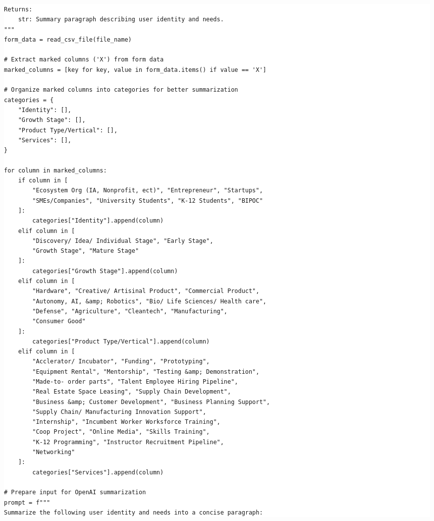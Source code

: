     Returns:
        str: Summary paragraph describing user identity and needs.
    """
    form_data = read_csv_file(file_name)
    
    # Extract marked columns ('X') from form data
    marked_columns = [key for key, value in form_data.items() if value == 'X']
    
    # Organize marked columns into categories for better summarization
    categories = {
        "Identity": [],
        "Growth Stage": [],
        "Product Type/Vertical": [],
        "Services": [],
    }
    
    for column in marked_columns:
        if column in [
            "Ecosystem Org (IA, Nonprofit, ect)", "Entrepreneur", "Startups",
            "SMEs/Companies", "University Students", "K-12 Students", "BIPOC"
        ]:
            categories["Identity"].append(column)
        elif column in [
            "Discovery/ Idea/ Individual Stage", "Early Stage", 
            "Growth Stage", "Mature Stage"
        ]:
            categories["Growth Stage"].append(column)
        elif column in [
            "Hardware", "Creative/ Artisinal Product", "Commercial Product",
            "Autonomy, AI, &amp; Robotics", "Bio/ Life Sciences/ Health care",
            "Defense", "Agriculture", "Cleantech", "Manufacturing",
            "Consumer Good"
        ]:
            categories["Product Type/Vertical"].append(column)
        elif column in [
            "Acclerator/ Incubator", "Funding", "Prototyping",
            "Equipment Rental", "Mentorship", "Testing &amp; Demonstration",
            "Made-to- order parts", "Talent Employee Hiring Pipeline",
            "Real Estate Space Leasing", "Supply Chain Development",
            "Business &amp; Customer Development", "Business Planning Support",
            "Supply Chain/ Manufacturing Innovation Support", 
            "Internship", "Incumbent Worker Worksforce Training",
            "Coop Project", "Online Media", "Skills Training",
            "K-12 Programming", "Instructor Recruitment Pipeline",
            "Networking"
        ]:
            categories["Services"].append(column)
    
    # Prepare input for OpenAI summarization
    prompt = f"""
    Summarize the following user identity and needs into a concise paragraph:
    

[^2_1]: https://ppl-ai-file-upload.s3.amazonaws.com/web/direct-files/51190226/9a48a7cc-fc12-4dcc-8dc6-9d4e81b8bd1b/paste.txt
[^3_1]: https://bugs.launchpad.net/bugs/1978484
[^3_2]: https://issues.apache.org/jira/browse/KAFKA-15754
[^3_3]: https://stackoverflow.com/questions/50513744/apache-kafka-2-12-1-1-0-not-working-with-jdk-10-0-1
[^3_4]: https://stackoverflow.com/questions/76781405/java-apache-kafka-client-uuid-input-differs-from-output
[^3_5]: https://support.pega.com/question/failed-start-kafka-invalid-decorator
[^3_6]: https://docs.confluent.io/kafka/operations-tools/kafka-tools.html
[^3_7]: https://community.cloudera.com/t5/Support-Questions/Kafka-Best-Practices-KAFKA-JVM-PERFORMANCE-OPTS/td-p/207143
[^3_8]: https://forum.confluent.io/t/need-to-add-16-digit-uuid-to-kafka-header/5101
[^4_1]: https://community.cloudera.com/t5/Support-Questions/quot-ClassNotFoundException-kafka-DefaultSource-quot-with/td-p/62150
[^4_2]: https://docs.oracle.com/en/middleware/goldengate/big-data/21.1/gadbd/apache-kafka-target.html
[^4_3]: https://stackoverflow.com/questions/64387232/java-lang-classnotfoundexception-org-apache-kafka-clients-consumer-consumergrou
[^4_4]: https://docs.confluent.io/platform/current/connect/userguide.html
[^4_5]: https://github.com/spring-projects/spring-kafka/issues/626
[^4_6]: https://docs.confluent.io/kafka/operations-tools/kafka-tools.html
[^4_7]: https://github.com/bitnami/charts/issues/25954
[^4_8]: https://kafka.apache.org/documentation/
[^5_1]: https://huggingface.co/docs/huggingface_hub/en/package_reference/hf_api
[^5_2]: https://www.segmind.com/models/mixtral-8x7b-instruct/api
[^5_3]: https://huggingface.co/docs/hub/en/datasets-polars-auth
[^5_4]: https://docs.mistral.ai
[^5_5]: https://huggingface.co/docs/huggingface_hub/en/quick-start
[^5_6]: https://deepinfra.com/mistralai/Mixtral-8x7B-Instruct-v0.1/api
[^5_7]: https://huggingface.co/docs/hub/en/security-tokens
[^5_8]: https://docs.mistral.ai/api/
[^6_1]: https://api.segmind.com/v1/mixtral-8x7b-instruct
[^9_1]: https://simplai.ai/docs/API_Keys/LLM_model/command-r-llm-model
[^9_2]: https://docs.aws.amazon.com/bedrock/latest/userguide/model-parameters-cohere-command-r-plus.html
[^9_3]: https://www.datacamp.com/tutorial/cohere-command-r-tutorial
[^9_4]: https://docs.cohere.com/v2/docs/command-r
[^9_5]: https://jan.ai/docs/remote-models/cohere
[^9_6]: https://docs.cohere.com
[^9_7]: https://docs.aicontentlabs.com/articles/cohere-api-key/
[^9_8]: https://docs.cohere.com/v2/docs/command-r-plus
[^9_9]: https://www.datacamp.com/tutorial/cohere-api-tutorial
[^10_1]: https://cohere.readthedocs.io/en/latest/installation.html
[^10_2]: https://cohere.readthedocs.io/en/stable/installation.html
[^10_3]: https://pypi.org/project/cohere/
[^10_4]: https://cohere.readthedocs.io/en/latest/how_to_use.html
[^10_5]: https://pypi.org/project/cohere/2.5.0/
[^10_6]: https://www.datacamp.com/tutorial/cohere-api-tutorial
[^10_7]: https://docs.vultr.com/how-to-install-cohere-toolkit-on-ubuntu-24-04
[^10_8]: https://docs.cohere.com
[^11_1]: https://docs.anthropic.com/en/api/claude-on-amazon-bedrock
[^11_2]: https://aws.amazon.com/bedrock/claude/
[^11_3]: https://www.aboutamazon.com/news/aws/amazon-bedrock-anthropic-ai-claude-3
[^11_4]: https://support.anthropic.com/en/articles/7996918-what-is-amazon-bedrock
[^11_5]: https://www.anthropic.com/amazon-bedrock
[^11_6]: https://aws.amazon.com/awstv/watch/2c297d2dcb5/
[^11_7]: https://www.youtube.com/watch?v=61JItAcugq0
[^11_8]: https://www.youtube.com/watch?v=A-Ter5artwA
[^12_1]: https://cloud.google.com/ai/gemini
[^12_2]: https://www.youtube.com/watch?v=LXBod7UDRqE
[^12_3]: https://ai.google.dev
[^12_4]: https://ai.google.dev/gemini-api/docs/ai-studio-quickstart
[^12_5]: https://www.reddit.com/r/Bard/comments/1dzvh4l/why_would_i_choose_the_gemini_website_over_ai/
[^12_6]: https://developers.google.com/learn/pathways/solution-ai-gemini-101
[^12_7]: https://aistudio.google.com
[^12_8]: https://www.reddit.com/r/learnmachinelearning/comments/199bqcd/free_beginners_guide_for_google_generative_ai/
[^12_9]: https://ai.google.dev/aistudio